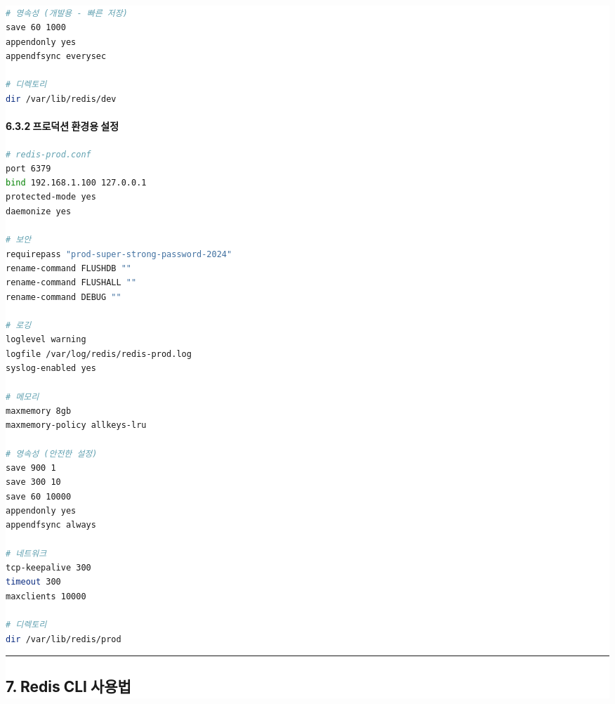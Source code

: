 ```bash
# 영속성 (개발용 - 빠른 저장)
save 60 1000
appendonly yes
appendfsync everysec

# 디렉토리
dir /var/lib/redis/dev
```

#### 6.3.2 프로덕션 환경용 설정

```bash
# redis-prod.conf
port 6379
bind 192.168.1.100 127.0.0.1
protected-mode yes
daemonize yes

# 보안
requirepass "prod-super-strong-password-2024"
rename-command FLUSHDB ""
rename-command FLUSHALL ""
rename-command DEBUG ""

# 로깅
loglevel warning
logfile /var/log/redis/redis-prod.log
syslog-enabled yes

# 메모리
maxmemory 8gb
maxmemory-policy allkeys-lru

# 영속성 (안전한 설정)
save 900 1
save 300 10
save 60 10000
appendonly yes
appendfsync always

# 네트워크
tcp-keepalive 300
timeout 300
maxclients 10000

# 디렉토리
dir /var/lib/redis/prod
```

---

## 7. Redis CLI 사용법
